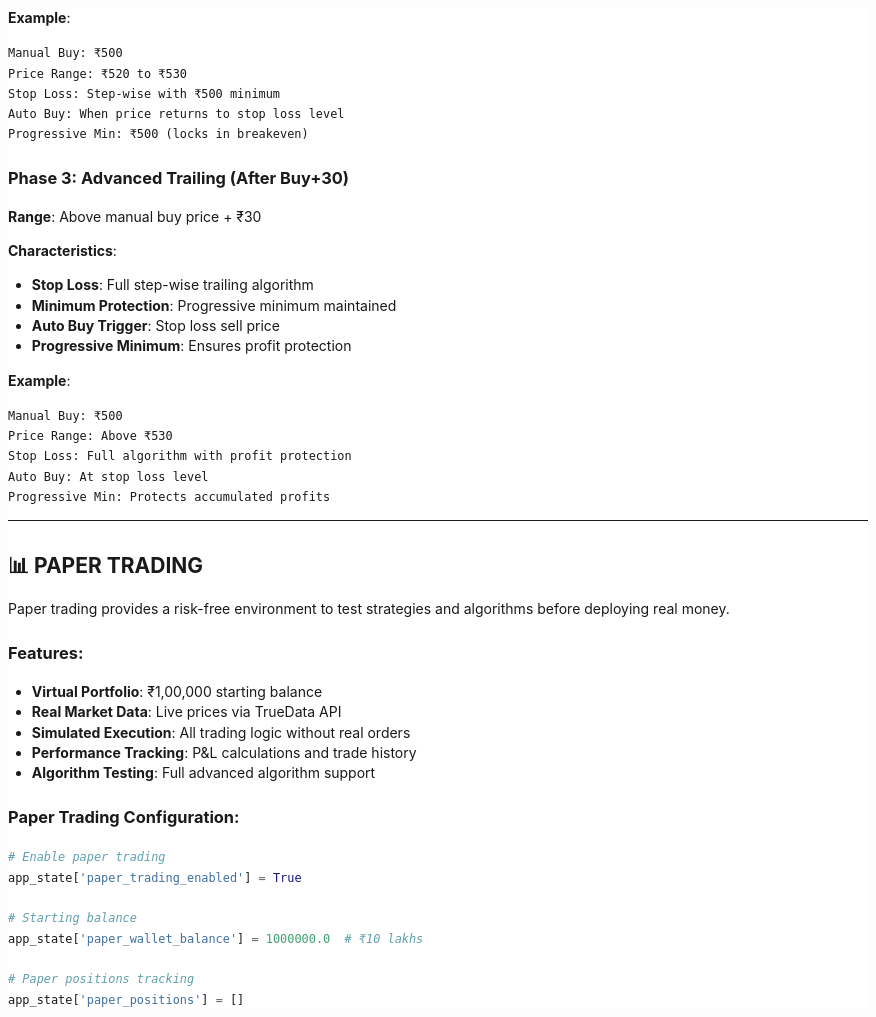 **Example**:
```
Manual Buy: ₹500
Price Range: ₹520 to ₹530
Stop Loss: Step-wise with ₹500 minimum
Auto Buy: When price returns to stop loss level
Progressive Min: ₹500 (locks in breakeven)
```

### Phase 3: Advanced Trailing (After Buy+30)
**Range**: Above manual buy price + ₹30

**Characteristics**:
- **Stop Loss**: Full step-wise trailing algorithm
- **Minimum Protection**: Progressive minimum maintained
- **Auto Buy Trigger**: Stop loss sell price
- **Progressive Minimum**: Ensures profit protection

**Example**:
```
Manual Buy: ₹500
Price Range: Above ₹530
Stop Loss: Full algorithm with profit protection
Auto Buy: At stop loss level
Progressive Min: Protects accumulated profits
```

---

## 📊 PAPER TRADING

Paper trading provides a risk-free environment to test strategies and algorithms before deploying real money.

### Features:
- **Virtual Portfolio**: ₹1,00,000 starting balance
- **Real Market Data**: Live prices via TrueData API
- **Simulated Execution**: All trading logic without real orders
- **Performance Tracking**: P&L calculations and trade history
- **Algorithm Testing**: Full advanced algorithm support

### Paper Trading Configuration:
```python
# Enable paper trading
app_state['paper_trading_enabled'] = True

# Starting balance
app_state['paper_wallet_balance'] = 1000000.0  # ₹10 lakhs

# Paper positions tracking
app_state['paper_positions'] = []
```
